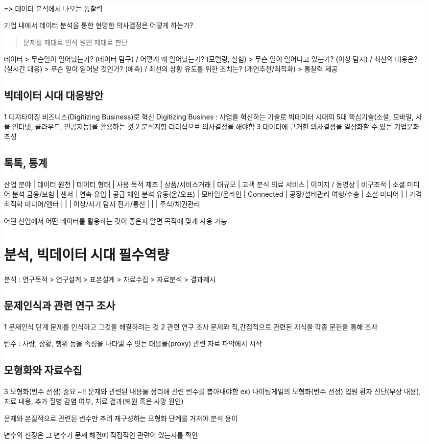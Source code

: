 => 데이터 분석에서 나오는 통찰력

기업 내에서 데이터 분석을 통한 현명한 의사결정은 어떻게 하는가?
> 문제를 제대로 인식
> 원인 제대로 판단

데이터 > 무슨일이 일어났는가? (데이터 탐구) / 어떻게 왜 일어났는가? (모델링, 실험)  > 무슨 일이 일어나고 있는가? (이상 탐지) / 최선의 대응은? (실시간 대응) > 
무슨 일이 일어날 것인가? (예측) / 최선의 상황 유도를 위한 조치는? (개인추천/최적화) > 통찰력 제공 

## 빅데이터 시대 대응방안		
1 디지타이징 비즈니스(Digitizing Business)로 혁신
Digitizing Busines : 사업을 혁신하는 기술로 빅데이터 시대의 5대 핵심기술(소셜, 모바일, 사물 인터넷, 클라우드, 인공지능)을 활용하는 것
2 분석지향 리더십으로 의사결정을 해야함
3 데이터에 근거한 의사결정을 일상화할 수 있는 기업문화 조성

## 톡톡, 통계		
산업 분야 | 데이터 원천 | 데이터 형태 | 사용 목적
제조 | 상품/서비스거래 | 대규모 | 고객 분석
의료 서비스 | 이미지 / 동영상 | 비구조적 | 소셜 미디어 분석
금융/보험 | 센서 | 연속 유입 | 공급 체인 분석
유동(온/오프) | 모바일/온라인 | Connected | 공장/설비관리
여행/수송 | 소셜 미디어 |  | 가격최적화
미디어/엔터 |  |  | 이상/사기 탐지
전기/통신 |  |  | 주식/채권관리 

어떤 산업에서 어떤 데이터를 활용하는 것이 좋은지 알면 목적에 맞게 사용 가능

# 분석, 빅데이터 시대 필수역량
분석 : 연구목적 > 연구설계 > 표본설계 > 자료수집 > 자료분석 > 결과제시

## 문제인식과 관련 연구 조사
1 문제인식 단계 
문제를 인식하고 그것을 해결하려는 것
2 관련 연구 조사 
문제와 직,간접적으로 관련된 지식을 각종 문헌을 통해 조사

변수 : 사람, 상황, 행위 등을 속성을 나타낼 수 잇는 대응물(proxy)
관련 자료 파악에서 시작

## 모형화와 자료수집
3 모형화(변수 선정) 중요 ~!! 
문제와 관련된 내용을 정리해 관련 변수를 뽑아내야함
ex) 나이팅게일의 모형화(변수 선정)
입원 환자 진단(부상 내용), 치료 내용, 추가 질병 감염 여부, 치료 결과(퇴원 혹은 사망 원인)

문제와 본질적으로 관련된 변수만 추려 재구성하는 모형화 단계를 거쳐야 분석 용이 

변수의 선정은 그 변수가 문제 해결에 직접적인 관련이 있는지를 확인
